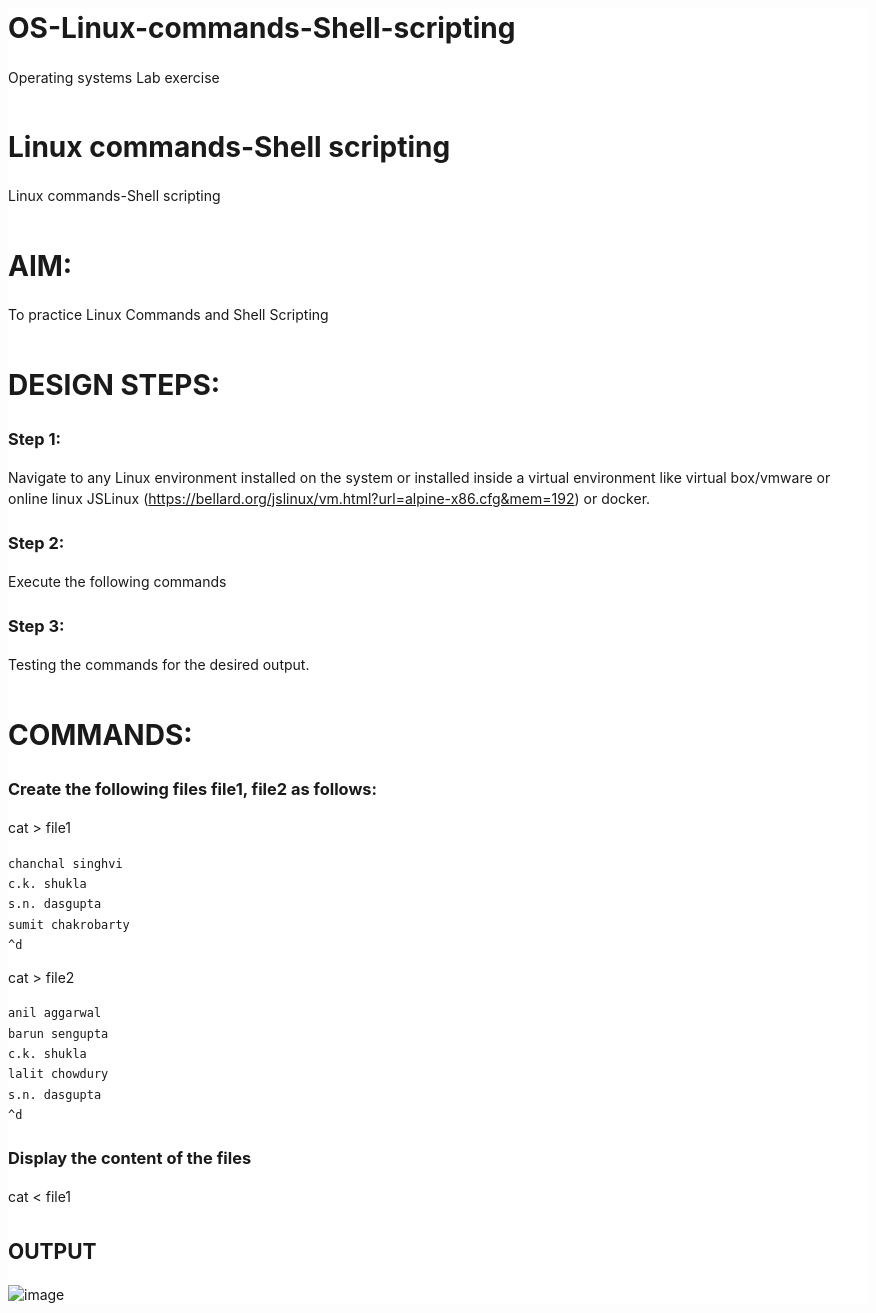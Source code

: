 # OS-Linux-commands-Shell-scripting
Operating systems Lab exercise
# Linux commands-Shell scripting
Linux commands-Shell scripting

# AIM:
To practice Linux Commands and Shell Scripting

# DESIGN STEPS:

### Step 1:

Navigate to any Linux environment installed on the system or installed inside a virtual environment like virtual box/vmware or online linux JSLinux (https://bellard.org/jslinux/vm.html?url=alpine-x86.cfg&mem=192) or docker.

### Step 2:

Execute the following commands

### Step 3:

Testing the commands for the desired output. 

# COMMANDS:
### Create the following files file1, file2 as follows:
cat > file1
```
chanchal singhvi
c.k. shukla
s.n. dasgupta
sumit chakrobarty
^d
```
cat > file2
```
anil aggarwal
barun sengupta
c.k. shukla
lalit chowdury
s.n. dasgupta
^d
```
### Display the content of the files
cat < file1
## OUTPUT
![image](https://github.com/user-attachments/assets/e2f1c46e-fe32-4190-86a9-71d4f06c8841)
